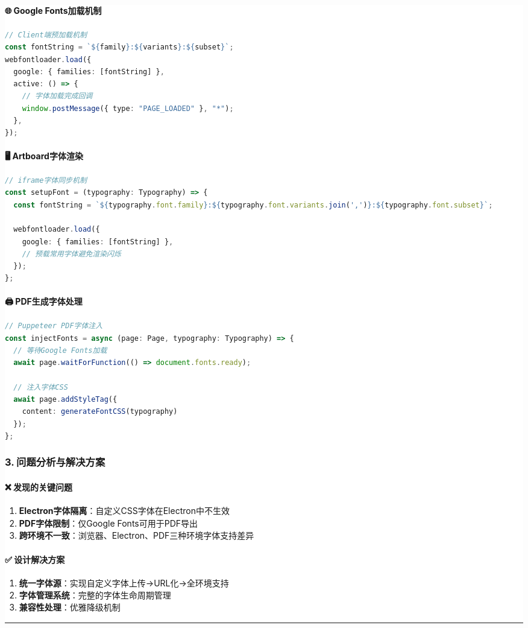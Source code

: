 #### **🌐 Google Fonts加载机制**
```typescript
// Client端预加载机制
const fontString = `${family}:${variants}:${subset}`;
webfontloader.load({
  google: { families: [fontString] },
  active: () => {
    // 字体加载完成回调
    window.postMessage({ type: "PAGE_LOADED" }, "*");
  },
});
```

#### **🖥️ Artboard字体渲染**
```typescript
// iframe字体同步机制
const setupFont = (typography: Typography) => {
  const fontString = `${typography.font.family}:${typography.font.variants.join(',')}:${typography.font.subset}`;
  
  webfontloader.load({
    google: { families: [fontString] },
    // 预载常用字体避免渲染闪烁
  });
};
```

#### **🖨️ PDF生成字体处理**
```typescript
// Puppeteer PDF字体注入
const injectFonts = async (page: Page, typography: Typography) => {
  // 等待Google Fonts加载
  await page.waitForFunction(() => document.fonts.ready);
  
  // 注入字体CSS
  await page.addStyleTag({
    content: generateFontCSS(typography)
  });
};
```

### **3. 问题分析与解决方案**

#### **❌ 发现的关键问题**
1. **Electron字体隔离**：自定义CSS字体在Electron中不生效
2. **PDF字体限制**：仅Google Fonts可用于PDF导出
3. **跨环境不一致**：浏览器、Electron、PDF三种环境字体支持差异

#### **✅ 设计解决方案**
1. **统一字体源**：实现自定义字体上传→URL化→全环境支持
2. **字体管理系统**：完整的字体生命周期管理
3. **兼容性处理**：优雅降级机制

---